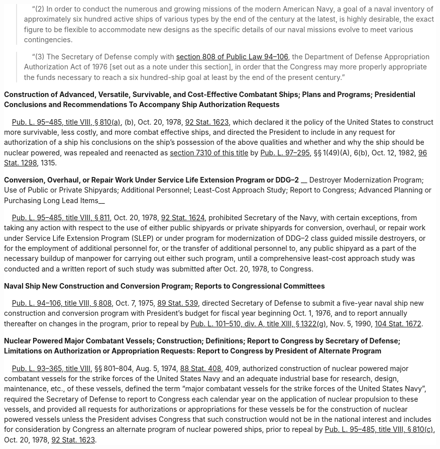 >     “(2) In order to conduct the numerous and growing missions of the modern American Navy, a goal of a naval inventory of approximately six hundred active ships of various types by the end of the century at the latest, is highly desirable, the exact figure to be flexible to accommodate new designs as the specific details of our naval missions evolve to meet various contingencies.

>     “(3) The Secretary of Defense comply with [section 808 of Public Law 94–106][/us/pl/94/106/s808], the Department of Defense Appropriation Authorization Act of 1976 \[set out as a note under this section\], in order that the Congress may more properly appropriate the funds necessary to reach a six hundred-ship goal at least by the end of the present century.”

 __Construction of Advanced, Versatile, Survivable, and Cost-Effective Combatant Ships; Plans and Programs; Presidential Conclusions and Recommendations To Accompany Ship Authorization Requests__ 

    [Pub. L. 95–485, title VIII, § 810(a)][/us/pl/95/485/s810/a], (b), Oct. 20, 1978, [92 Stat. 1623][/us/stat/92/1623], which declared it the policy of the United States to construct more survivable, less costly, and more combat effective ships, and directed the President to include in any request for authorization of a ship his conclusions on the ship’s possession of the above qualities and whether and why the ship should be nuclear powered, was repealed and reenacted as [section 7310 of this title][/us/usc/t10/s7310] by [Pub. L. 97–295][/us/pl/97/295], §§ 1(49)(A), 6(b), Oct. 12, 1982, [96 Stat. 1298][/us/stat/96/1298], 1315.

 __Conversion, Overhaul, or Repair Work Under Service Life Extension Program or DDG–2__  __ Destroyer Modernization Program; Use of Public or Private Shipyards; Additional Personnel; Least-Cost Approach Study; Report to Congress; Advanced Planning or Purchasing Long Lead Items__ 

    [Pub. L. 95–485, title VIII, § 811][/us/pl/95/485/s811], Oct. 20, 1978, [92 Stat. 1624][/us/stat/92/1624], prohibited Secretary of the Navy, with certain exceptions, from taking any action with respect to the use of either public shipyards or private shipyards for conversion, overhaul, or repair work under Service Life Extension Program (SLEP) or under program for modernization of DDG–2 class guided missile destroyers, or for the employment of additional personnel for, or the transfer of additional personnel to, any public shipyard as a part of the necessary buildup of manpower for carrying out either such program, until a comprehensive least-cost approach study was conducted and a written report of such study was submitted after Oct. 20, 1978, to Congress.

 __Naval Ship New Construction and Conversion Program; Reports to Congressional Committees__ 

    [Pub. L. 94–106, title VIII, § 808][/us/pl/94/106/s808], Oct. 7, 1975, [89 Stat. 539][/us/stat/89/539], directed Secretary of Defense to submit a five-year naval ship new construction and conversion program with President’s budget for fiscal year beginning Oct. 1, 1976, and to report annually thereafter on changes in the program, prior to repeal by [Pub. L. 101–510, div. A, title XIII, § 1322(g)][/us/pl/101/510/s1322/g], Nov. 5, 1990, [104 Stat. 1672][/us/stat/104/1672].

 __Nuclear Powered Major Combatant Vessels; Construction; Definitions; Report to Congress by Secretary of Defense; Limitations on Authorization or Appropriation Requests: Report to Congress by President of Alternate Program__ 

    [Pub. L. 93–365, title VIII][/us/pl/93/365], §§ 801–804, Aug. 5, 1974, [88 Stat. 408][/us/stat/88/408], 409, authorized construction of nuclear powered major combatant vessels for the strike forces of the United States Navy and an adequate industrial base for research, design, maintenance, etc., of these vessels, defined the term “major combatant vessels for the strike forces of the United States Navy”, required the Secretary of Defense to report to Congress each calendar year on the application of nuclear propulsion to these vessels, and provided all requests for authorizations or appropriations for these vessels be for the construction of nuclear powered vessels unless the President advises Congress that such construction would not be in the national interest and includes for consideration by Congress an alternate program of nuclear powered ships, prior to repeal by [Pub. L. 95–485, title VIII, § 810(c)][/us/pl/95/485/s810/c], Oct. 20, 1978, [92 Stat. 1623][/us/stat/92/1623].


[/us/act/1956-08-10/ch1041]: https://publicdocs.github.io/go/links?ns=uslm&ref=%2Fus%2Fact%2F1956-08-10%2Fch1041
[/us/stat/70A/448]: https://publicdocs.github.io/go/links?ns=uslm&ref=%2Fus%2Fstat%2F70A%2F448
[/us/pl/112/81/s2828]: https://publicdocs.github.io/go/links?ns=uslm&ref=%2Fus%2Fpl%2F112%2F81%2Fs2828
[/us/stat/125/1694]: https://publicdocs.github.io/go/links?ns=uslm&ref=%2Fus%2Fstat%2F125%2F1694
[/us/usc/t10/s2925/a]: https://publicdocs.github.io/go/links?ns=uslm&ref=%2Fus%2Fusc%2Ft10%2Fs2925%2Fa
[/us/pl/111/84/s124/a]: https://publicdocs.github.io/go/links?ns=uslm&ref=%2Fus%2Fpl%2F111%2F84%2Fs124%2Fa
[/us/stat/123/2214]: https://publicdocs.github.io/go/links?ns=uslm&ref=%2Fus%2Fstat%2F123%2F2214
[/us/pl/111/84/s125]: https://publicdocs.github.io/go/links?ns=uslm&ref=%2Fus%2Fpl%2F111%2F84%2Fs125
[/us/stat/123/2214]: https://publicdocs.github.io/go/links?ns=uslm&ref=%2Fus%2Fstat%2F123%2F2214
[/us/usc/t31/s1105]: https://publicdocs.github.io/go/links?ns=uslm&ref=%2Fus%2Fusc%2Ft31%2Fs1105
[/us/usc/t31/s1105]: https://publicdocs.github.io/go/links?ns=uslm&ref=%2Fus%2Fusc%2Ft31%2Fs1105
[/us/pl/110/181/s124]: https://publicdocs.github.io/go/links?ns=uslm&ref=%2Fus%2Fpl%2F110%2F181%2Fs124
[/us/stat/122/28]: https://publicdocs.github.io/go/links?ns=uslm&ref=%2Fus%2Fstat%2F122%2F28
[/us/usc/t10/s231]: https://publicdocs.github.io/go/links?ns=uslm&ref=%2Fus%2Fusc%2Ft10%2Fs231
[/us/pl/110/181/s1012]: https://publicdocs.github.io/go/links?ns=uslm&ref=%2Fus%2Fpl%2F110%2F181%2Fs1012
[/us/stat/122/303]: https://publicdocs.github.io/go/links?ns=uslm&ref=%2Fus%2Fstat%2F122%2F303
[/us/pl/110/417]: https://publicdocs.github.io/go/links?ns=uslm&ref=%2Fus%2Fpl%2F110%2F417
[/us/stat/122/4586]: https://publicdocs.github.io/go/links?ns=uslm&ref=%2Fus%2Fstat%2F122%2F4586
[/us/pl/112/239/s1013]: https://publicdocs.github.io/go/links?ns=uslm&ref=%2Fus%2Fpl%2F112%2F239%2Fs1013
[/us/stat/126/1908]: https://publicdocs.github.io/go/links?ns=uslm&ref=%2Fus%2Fstat%2F126%2F1908
[/us/usc/t31/s1105/a]: https://publicdocs.github.io/go/links?ns=uslm&ref=%2Fus%2Fusc%2Ft31%2Fs1105%2Fa
[/us/pl/109/364/s128]: https://publicdocs.github.io/go/links?ns=uslm&ref=%2Fus%2Fpl%2F109%2F364%2Fs128
[/us/stat/120/2109]: https://publicdocs.github.io/go/links?ns=uslm&ref=%2Fus%2Fstat%2F120%2F2109
[/us/pl/108/136/s126]: https://publicdocs.github.io/go/links?ns=uslm&ref=%2Fus%2Fpl%2F108%2F136%2Fs126
[/us/stat/117/1410]: https://publicdocs.github.io/go/links?ns=uslm&ref=%2Fus%2Fstat%2F117%2F1410
[/us/pl/108/287/s8099]: https://publicdocs.github.io/go/links?ns=uslm&ref=%2Fus%2Fpl%2F108%2F287%2Fs8099
[/us/stat/118/994]: https://publicdocs.github.io/go/links?ns=uslm&ref=%2Fus%2Fstat%2F118%2F994
[/us/pl/108/375/s122]: https://publicdocs.github.io/go/links?ns=uslm&ref=%2Fus%2Fpl%2F108%2F375%2Fs122
[/us/stat/118/1828]: https://publicdocs.github.io/go/links?ns=uslm&ref=%2Fus%2Fstat%2F118%2F1828
[/us/pl/105/262/s8124]: https://publicdocs.github.io/go/links?ns=uslm&ref=%2Fus%2Fpl%2F105%2F262%2Fs8124
[/us/stat/112/2333]: https://publicdocs.github.io/go/links?ns=uslm&ref=%2Fus%2Fstat%2F112%2F2333
[/us/pl/105/262]: https://publicdocs.github.io/go/links?ns=uslm&ref=%2Fus%2Fpl%2F105%2F262
[/us/stat/112/2282]: https://publicdocs.github.io/go/links?ns=uslm&ref=%2Fus%2Fstat%2F112%2F2282
[/us/pl/102/484/s375]: https://publicdocs.github.io/go/links?ns=uslm&ref=%2Fus%2Fpl%2F102%2F484%2Fs375
[/us/stat/106/2385]: https://publicdocs.github.io/go/links?ns=uslm&ref=%2Fus%2Fstat%2F106%2F2385
[/us/pl/102/484/s1031]: https://publicdocs.github.io/go/links?ns=uslm&ref=%2Fus%2Fpl%2F102%2F484%2Fs1031
[/us/stat/106/2489]: https://publicdocs.github.io/go/links?ns=uslm&ref=%2Fus%2Fstat%2F106%2F2489
[/us/pl/101/510]: https://publicdocs.github.io/go/links?ns=uslm&ref=%2Fus%2Fpl%2F101%2F510
[/us/stat/104/1683]: https://publicdocs.github.io/go/links?ns=uslm&ref=%2Fus%2Fstat%2F104%2F1683
[/us/usc/t19/s1431]: https://publicdocs.github.io/go/links?ns=uslm&ref=%2Fus%2Fusc%2Ft19%2Fs1431
[/us/pl/102/484/s1021]: https://publicdocs.github.io/go/links?ns=uslm&ref=%2Fus%2Fpl%2F102%2F484%2Fs1021
[/us/stat/106/2485]: https://publicdocs.github.io/go/links?ns=uslm&ref=%2Fus%2Fstat%2F106%2F2485
[/us/pl/101/510/s1424]: https://publicdocs.github.io/go/links?ns=uslm&ref=%2Fus%2Fpl%2F101%2F510%2Fs1424
[/us/stat/104/1683]: https://publicdocs.github.io/go/links?ns=uslm&ref=%2Fus%2Fstat%2F104%2F1683
[/us/pl/102/190/s1015]: https://publicdocs.github.io/go/links?ns=uslm&ref=%2Fus%2Fpl%2F102%2F190%2Fs1015
[/us/stat/105/1458]: https://publicdocs.github.io/go/links?ns=uslm&ref=%2Fus%2Fstat%2F105%2F1458
[/us/pl/102/484/s1022]: https://publicdocs.github.io/go/links?ns=uslm&ref=%2Fus%2Fpl%2F102%2F484%2Fs1022
[/us/stat/106/2485]: https://publicdocs.github.io/go/links?ns=uslm&ref=%2Fus%2Fstat%2F106%2F2485
[/us/pl/103/337/s125]: https://publicdocs.github.io/go/links?ns=uslm&ref=%2Fus%2Fpl%2F103%2F337%2Fs125
[/us/stat/108/2683]: https://publicdocs.github.io/go/links?ns=uslm&ref=%2Fus%2Fstat%2F108%2F2683
[/us/usc/t46/s50501]: https://publicdocs.github.io/go/links?ns=uslm&ref=%2Fus%2Fusc%2Ft46%2Fs50501
[/us/pl/101/189/s1613]: https://publicdocs.github.io/go/links?ns=uslm&ref=%2Fus%2Fpl%2F101%2F189%2Fs1613
[/us/stat/103/1601]: https://publicdocs.github.io/go/links?ns=uslm&ref=%2Fus%2Fstat%2F103%2F1601
[/us/pl/101/189/s1614/a]: https://publicdocs.github.io/go/links?ns=uslm&ref=%2Fus%2Fpl%2F101%2F189%2Fs1614%2Fa
[/us/stat/103/1601]: https://publicdocs.github.io/go/links?ns=uslm&ref=%2Fus%2Fstat%2F103%2F1601
[/us/pl/100/456/s1226]: https://publicdocs.github.io/go/links?ns=uslm&ref=%2Fus%2Fpl%2F100%2F456%2Fs1226
[/us/stat/102/2055]: https://publicdocs.github.io/go/links?ns=uslm&ref=%2Fus%2Fstat%2F102%2F2055
[/us/pl/101/189/s1614/c]: https://publicdocs.github.io/go/links?ns=uslm&ref=%2Fus%2Fpl%2F101%2F189%2Fs1614%2Fc
[/us/stat/103/1601]: https://publicdocs.github.io/go/links?ns=uslm&ref=%2Fus%2Fstat%2F103%2F1601
[/us/pl/100/456/s1227]: https://publicdocs.github.io/go/links?ns=uslm&ref=%2Fus%2Fpl%2F100%2F456%2Fs1227
[/us/stat/102/2055]: https://publicdocs.github.io/go/links?ns=uslm&ref=%2Fus%2Fstat%2F102%2F2055
[/us/pl/99/500/s101/c]: https://publicdocs.github.io/go/links?ns=uslm&ref=%2Fus%2Fpl%2F99%2F500%2Fs101%2Fc
[/us/stat/100/1783-82]: https://publicdocs.github.io/go/links?ns=uslm&ref=%2Fus%2Fstat%2F100%2F1783-82
[/us/pl/99/591/s101/c]: https://publicdocs.github.io/go/links?ns=uslm&ref=%2Fus%2Fpl%2F99%2F591%2Fs101%2Fc
[/us/stat/100/3341-82]: https://publicdocs.github.io/go/links?ns=uslm&ref=%2Fus%2Fstat%2F100%2F3341-82
[/us/pl/99/145/s1455]: https://publicdocs.github.io/go/links?ns=uslm&ref=%2Fus%2Fpl%2F99%2F145%2Fs1455
[/us/stat/99/761]: https://publicdocs.github.io/go/links?ns=uslm&ref=%2Fus%2Fstat%2F99%2F761
[/us/pl/97/114/s791]: https://publicdocs.github.io/go/links?ns=uslm&ref=%2Fus%2Fpl%2F97%2F114%2Fs791
[/us/stat/95/1593]: https://publicdocs.github.io/go/links?ns=uslm&ref=%2Fus%2Fstat%2F95%2F1593
[/us/pl/94/106/s808]: https://publicdocs.github.io/go/links?ns=uslm&ref=%2Fus%2Fpl%2F94%2F106%2Fs808
[/us/pl/95/485/s810/a]: https://publicdocs.github.io/go/links?ns=uslm&ref=%2Fus%2Fpl%2F95%2F485%2Fs810%2Fa
[/us/stat/92/1623]: https://publicdocs.github.io/go/links?ns=uslm&ref=%2Fus%2Fstat%2F92%2F1623
[/us/usc/t10/s7310]: https://publicdocs.github.io/go/links?ns=uslm&ref=%2Fus%2Fusc%2Ft10%2Fs7310
[/us/pl/97/295]: https://publicdocs.github.io/go/links?ns=uslm&ref=%2Fus%2Fpl%2F97%2F295
[/us/stat/96/1298]: https://publicdocs.github.io/go/links?ns=uslm&ref=%2Fus%2Fstat%2F96%2F1298
[/us/pl/95/485/s811]: https://publicdocs.github.io/go/links?ns=uslm&ref=%2Fus%2Fpl%2F95%2F485%2Fs811
[/us/stat/92/1624]: https://publicdocs.github.io/go/links?ns=uslm&ref=%2Fus%2Fstat%2F92%2F1624
[/us/pl/94/106/s808]: https://publicdocs.github.io/go/links?ns=uslm&ref=%2Fus%2Fpl%2F94%2F106%2Fs808
[/us/stat/89/539]: https://publicdocs.github.io/go/links?ns=uslm&ref=%2Fus%2Fstat%2F89%2F539
[/us/pl/101/510/s1322/g]: https://publicdocs.github.io/go/links?ns=uslm&ref=%2Fus%2Fpl%2F101%2F510%2Fs1322%2Fg
[/us/stat/104/1672]: https://publicdocs.github.io/go/links?ns=uslm&ref=%2Fus%2Fstat%2F104%2F1672
[/us/pl/93/365]: https://publicdocs.github.io/go/links?ns=uslm&ref=%2Fus%2Fpl%2F93%2F365
[/us/stat/88/408]: https://publicdocs.github.io/go/links?ns=uslm&ref=%2Fus%2Fstat%2F88%2F408
[/us/pl/95/485/s810/c]: https://publicdocs.github.io/go/links?ns=uslm&ref=%2Fus%2Fpl%2F95%2F485%2Fs810%2Fc
[/us/stat/92/1623]: https://publicdocs.github.io/go/links?ns=uslm&ref=%2Fus%2Fstat%2F92%2F1623
[/us/pl/89/37/s301]: https://publicdocs.github.io/go/links?ns=uslm&ref=%2Fus%2Fpl%2F89%2F37%2Fs301
[/us/stat/79/128]: https://publicdocs.github.io/go/links?ns=uslm&ref=%2Fus%2Fstat%2F79%2F128
[/us/pl/89/37/s302]: https://publicdocs.github.io/go/links?ns=uslm&ref=%2Fus%2Fpl%2F89%2F37%2Fs302
[/us/stat/79/128]: https://publicdocs.github.io/go/links?ns=uslm&ref=%2Fus%2Fstat%2F79%2F128
[/us/stat/48/503]: https://publicdocs.github.io/go/links?ns=uslm&ref=%2Fus%2Fstat%2F48%2F503
[/us/usc/t10/s7299a/a]: https://publicdocs.github.io/go/links?ns=uslm&ref=%2Fus%2Fusc%2Ft10%2Fs7299a%2Fa
[/us/pl/97/295]: https://publicdocs.github.io/go/links?ns=uslm&ref=%2Fus%2Fpl%2F97%2F295
[/us/stat/96/1298]: https://publicdocs.github.io/go/links?ns=uslm&ref=%2Fus%2Fstat%2F96%2F1298
[/us/pl/89/37/s303]: https://publicdocs.github.io/go/links?ns=uslm&ref=%2Fus%2Fpl%2F89%2F37%2Fs303
[/us/stat/79/128]: https://publicdocs.github.io/go/links?ns=uslm&ref=%2Fus%2Fstat%2F79%2F128
[/us/usc/t10/s7299a/b]: https://publicdocs.github.io/go/links?ns=uslm&ref=%2Fus%2Fusc%2Ft10%2Fs7299a%2Fb
[/us/pl/97/295]: https://publicdocs.github.io/go/links?ns=uslm&ref=%2Fus%2Fpl%2F97%2F295
[/us/stat/96/1298]: https://publicdocs.github.io/go/links?ns=uslm&ref=%2Fus%2Fstat%2F96%2F1298